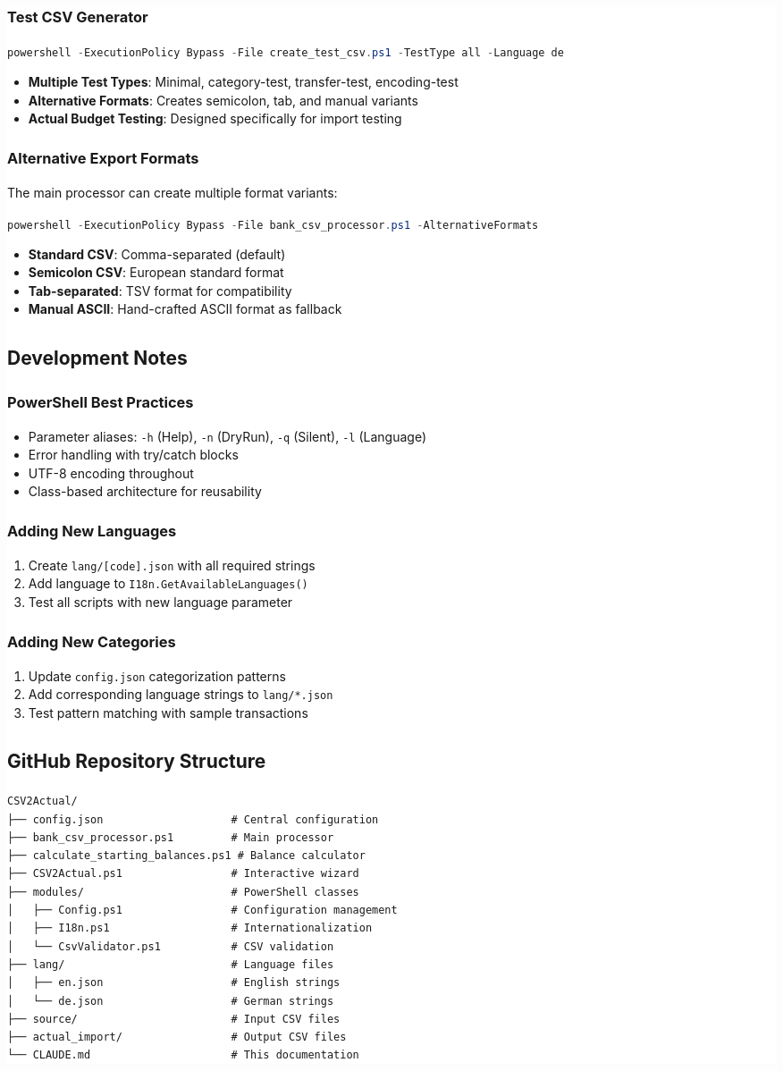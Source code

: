 ### Test CSV Generator
```powershell
powershell -ExecutionPolicy Bypass -File create_test_csv.ps1 -TestType all -Language de
```
- **Multiple Test Types**: Minimal, category-test, transfer-test, encoding-test
- **Alternative Formats**: Creates semicolon, tab, and manual variants
- **Actual Budget Testing**: Designed specifically for import testing

### Alternative Export Formats
The main processor can create multiple format variants:
```powershell
powershell -ExecutionPolicy Bypass -File bank_csv_processor.ps1 -AlternativeFormats
```
- **Standard CSV**: Comma-separated (default)
- **Semicolon CSV**: European standard format
- **Tab-separated**: TSV format for compatibility
- **Manual ASCII**: Hand-crafted ASCII format as fallback

## Development Notes

### PowerShell Best Practices
- Parameter aliases: `-h` (Help), `-n` (DryRun), `-q` (Silent), `-l` (Language)
- Error handling with try/catch blocks
- UTF-8 encoding throughout
- Class-based architecture for reusability

### Adding New Languages
1. Create `lang/[code].json` with all required strings
2. Add language to `I18n.GetAvailableLanguages()`
3. Test all scripts with new language parameter

### Adding New Categories
1. Update `config.json` categorization patterns
2. Add corresponding language strings to `lang/*.json`
3. Test pattern matching with sample transactions

## GitHub Repository Structure

```
CSV2Actual/
├── config.json                    # Central configuration
├── bank_csv_processor.ps1         # Main processor  
├── calculate_starting_balances.ps1 # Balance calculator
├── CSV2Actual.ps1                 # Interactive wizard
├── modules/                       # PowerShell classes
│   ├── Config.ps1                 # Configuration management
│   ├── I18n.ps1                   # Internationalization
│   └── CsvValidator.ps1           # CSV validation
├── lang/                          # Language files
│   ├── en.json                    # English strings
│   └── de.json                    # German strings  
├── source/                        # Input CSV files
├── actual_import/                 # Output CSV files
└── CLAUDE.md                      # This documentation
```
